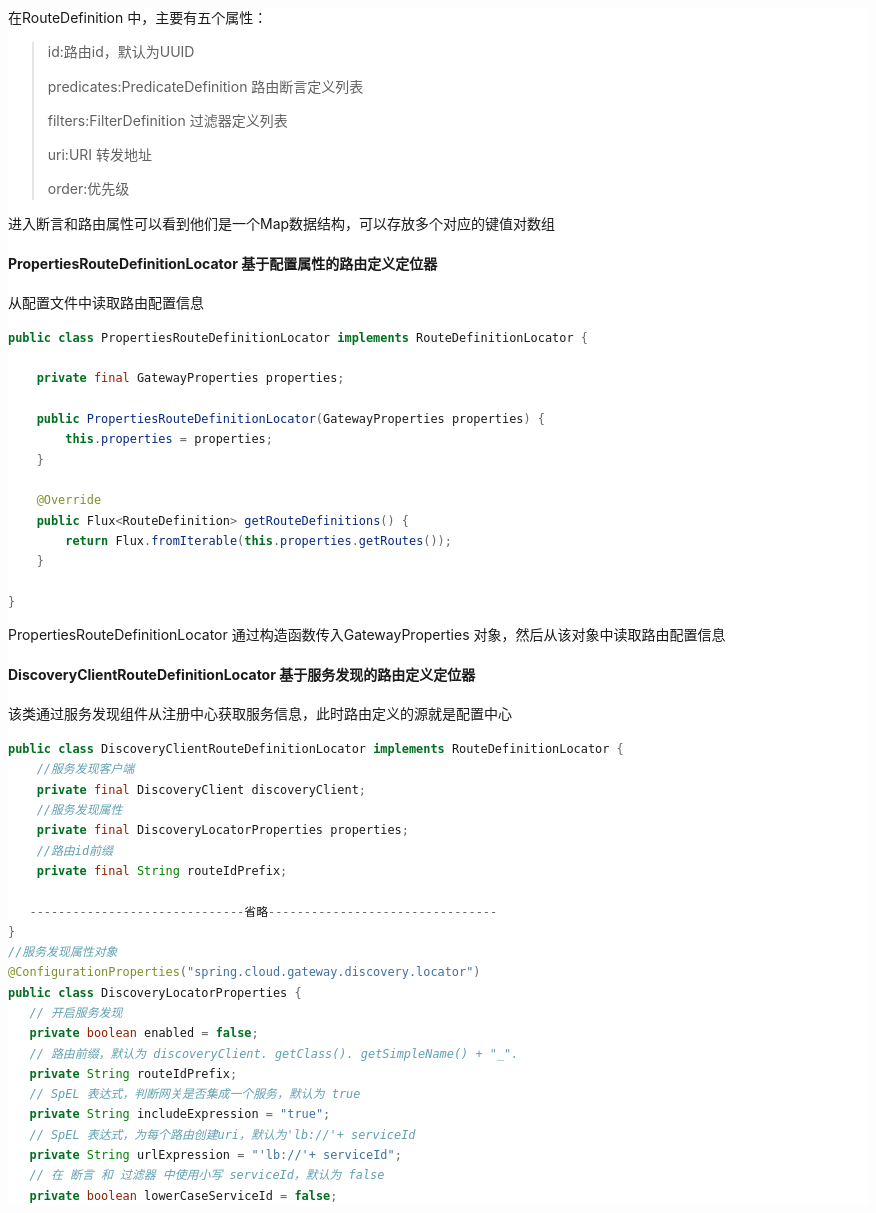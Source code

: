 
在RouteDefinition 中，主要有五个属性：

> id:路由id，默认为UUID
>
> predicates:PredicateDefinition 路由断言定义列表
>
> filters:FilterDefinition 过滤器定义列表
>
> uri:URI 转发地址
>
> order:优先级

进入断言和路由属性可以看到他们是一个Map数据结构，可以存放多个对应的键值对数组



#### PropertiesRouteDefinitionLocator 基于配置属性的路由定义定位器

从配置文件中读取路由配置信息

```java
public class PropertiesRouteDefinitionLocator implements RouteDefinitionLocator {

	private final GatewayProperties properties;

	public PropertiesRouteDefinitionLocator(GatewayProperties properties) {
		this.properties = properties;
	}

	@Override
	public Flux<RouteDefinition> getRouteDefinitions() {
		return Flux.fromIterable(this.properties.getRoutes());
	}

}
```

PropertiesRouteDefinitionLocator 通过构造函数传入GatewayProperties 对象，然后从该对象中读取路由配置信息



#### DiscoveryClientRouteDefinitionLocator 基于服务发现的路由定义定位器

该类通过服务发现组件从注册中心获取服务信息，此时路由定义的源就是配置中心

``` java
public class DiscoveryClientRouteDefinitionLocator implements RouteDefinitionLocator {
    //服务发现客户端
    private final DiscoveryClient discoveryClient;
    //服务发现属性
    private final DiscoveryLocatorProperties properties;
    //路由id前缀
    private final String routeIdPrefix;

   ------------------------------省略--------------------------------
}
//服务发现属性对象
@ConfigurationProperties("spring.cloud.gateway.discovery.locator")
public class DiscoveryLocatorProperties {
   // 开启服务发现
   private boolean enabled = false; 
   // 路由前缀，默认为 discoveryClient. getClass(). getSimpleName() + "_". 
   private String routeIdPrefix; 
   // SpEL 表达式，判断网关是否集成一个服务，默认为 true 
   private String includeExpression = "true"; 
   // SpEL 表达式，为每个路由创建uri，默认为'lb://'+ serviceId 
   private String urlExpression = "'lb://'+ serviceId"; 
   // 在 断言 和 过滤器 中使用小写 serviceId，默认为 false
   private boolean lowerCaseServiceId = false;
```